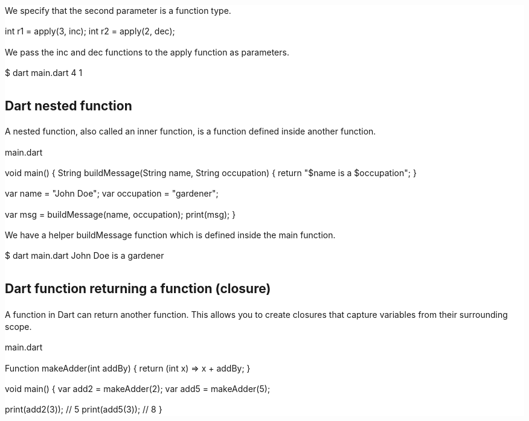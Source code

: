 We specify that the second parameter is a function type.

int r1 = apply(3, inc);
int r2 = apply(2, dec);

We pass the inc and dec functions to the apply
function as parameters.

$ dart main.dart
4
1

## Dart nested function

A nested function, also called an inner function, is a function defined inside
another function. 

main.dart
  

void main() {
  String buildMessage(String name, String occupation) {
    return "$name is a $occupation";
  }

  var name = "John Doe";
  var occupation = "gardener";

  var msg = buildMessage(name, occupation);
  print(msg);
}

We have a helper buildMessage function which is defined inside the 
main function.

$ dart main.dart 
John Doe is a gardener

## Dart function returning a function (closure)

A function in Dart can return another function. This allows you to create
closures that capture variables from their surrounding scope.

main.dart
  

Function makeAdder(int addBy) {
  return (int x) =&gt; x + addBy;
}

void main() {
  var add2 = makeAdder(2);
  var add5 = makeAdder(5);

  print(add2(3)); // 5
  print(add5(3)); // 8
}
